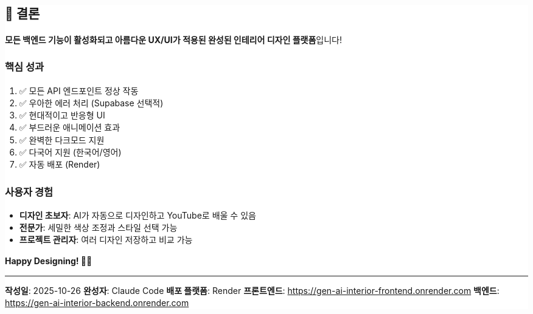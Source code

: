 
## 🎉 결론

**모든 백엔드 기능이 활성화되고 아름다운 UX/UI가 적용된 완성된 인테리어 디자인 플랫폼**입니다!

### **핵심 성과**
1. ✅ 모든 API 엔드포인트 정상 작동
2. ✅ 우아한 에러 처리 (Supabase 선택적)
3. ✅ 현대적이고 반응형 UI
4. ✅ 부드러운 애니메이션 효과
5. ✅ 완벽한 다크모드 지원
6. ✅ 다국어 지원 (한국어/영어)
7. ✅ 자동 배포 (Render)

### **사용자 경험**
- **디자인 초보자**: AI가 자동으로 디자인하고 YouTube로 배울 수 있음
- **전문가**: 세밀한 색상 조정과 스타일 선택 가능
- **프로젝트 관리자**: 여러 디자인 저장하고 비교 가능

**Happy Designing! 🏡✨**

---

**작성일**: 2025-10-26
**완성자**: Claude Code
**배포 플랫폼**: Render
**프론트엔드**: https://gen-ai-interior-frontend.onrender.com
**백엔드**: https://gen-ai-interior-backend.onrender.com
